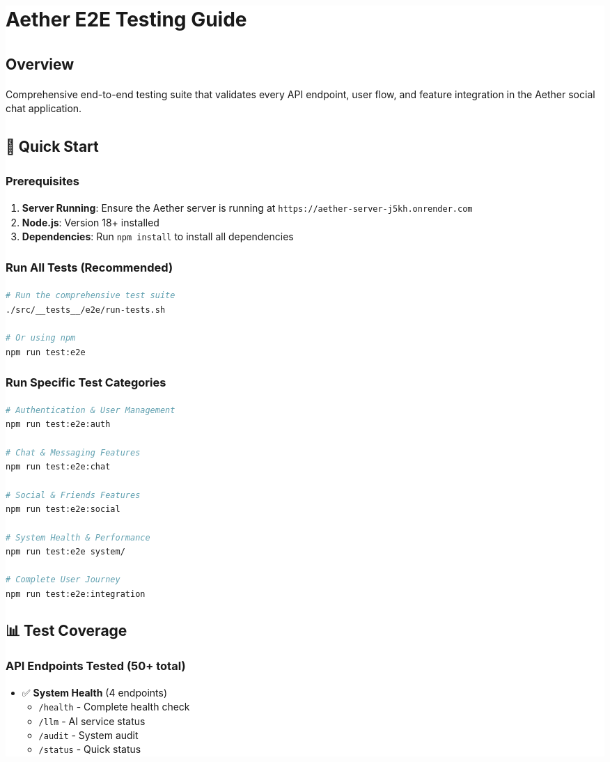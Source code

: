 # Aether E2E Testing Guide

## Overview
Comprehensive end-to-end testing suite that validates every API endpoint, user flow, and feature integration in the Aether social chat application.

## 🚀 Quick Start

### Prerequisites
1. **Server Running**: Ensure the Aether server is running at `https://aether-server-j5kh.onrender.com`
2. **Node.js**: Version 18+ installed
3. **Dependencies**: Run `npm install` to install all dependencies

### Run All Tests (Recommended)
```bash
# Run the comprehensive test suite
./src/__tests__/e2e/run-tests.sh

# Or using npm
npm run test:e2e
```

### Run Specific Test Categories
```bash
# Authentication & User Management
npm run test:e2e:auth

# Chat & Messaging Features  
npm run test:e2e:chat

# Social & Friends Features
npm run test:e2e:social

# System Health & Performance
npm run test:e2e system/

# Complete User Journey
npm run test:e2e:integration
```

## 📊 Test Coverage

### API Endpoints Tested (50+ total)
- ✅ **System Health** (4 endpoints)
  - `/health` - Complete health check
  - `/llm` - AI service status
  - `/audit` - System audit
  - `/status` - Quick status

